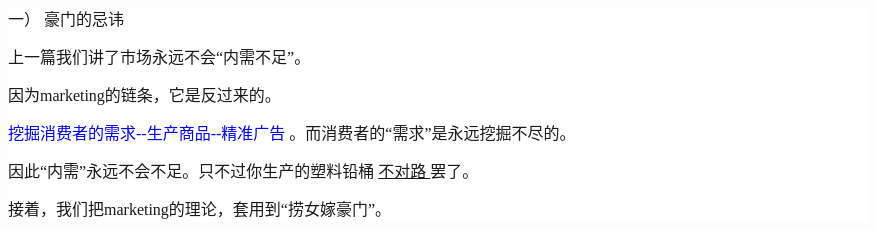 </span>
</p>
<p style="line-height:150%;">
<span style="font-family:楷体;font-size:16px;">
          一）
         </span>
<span style="font-family:楷体;line-height:150%;font-size:16px;">
          豪门的忌讳
         </span>
</p>
<p style="text-align:justify;text-justify:inter-ideograph;line-height:150%;">
<span style="font-family:楷体;line-height:150%;font-size:16px;">
</span>
</p>
<p style="text-align:justify;text-justify:inter-ideograph;line-height:150%;">
<span style="font-family:楷体;line-height:150%;font-size:16px;">
          上一篇我们讲了市场永远不会“内需不足”。
         </span>
</p>
<p style="text-align:justify;text-justify:inter-ideograph;line-height:150%;">
<span style="font-family:楷体;line-height:150%;font-size:16px;">
</span>
</p>
<p style="text-align:justify;text-justify:inter-ideograph;line-height:150%;">
<span style="font-family:楷体;line-height:150%;font-size:16px;">
          因为marketing的链条，它是反过来的。
         </span>
</p>
<p style="text-align:justify;text-justify:inter-ideograph;line-height:150%;">
<span style="font-family:楷体;line-height:150%;color:rgb(0,0,255);font-size:16px;">
          挖掘消费者的需求--生产商品--精准广告
         </span>
<span style="font-family:楷体;line-height:150%;font-size:16px;">
          。而消费者的“需求”是永远挖掘不尽的。
         </span>
</p>
<p style="text-align:justify;text-justify:inter-ideograph;line-height:150%;">
<span style="font-family:楷体;line-height:150%;font-size:16px;">
          因此“内需”永远不会不足。只不过你生产的塑料铅桶
         </span>
<span style="text-decoration:underline;">
<span style="font-family: 楷体;line-height: 150%;font-size: 16px;">
           不对路
          </span>
</span>
<span style="font-family:楷体;line-height:150%;font-size:16px;">
          罢了。
         </span>
</p>
<p style="line-height:150%;">
<span style="font-family:楷体;line-height:150%;font-size:16px;">
</span>
</p>
<p style="line-height:150%;">
<span style="font-family:楷体;line-height:150%;font-size:16px;">
</span>
</p>
<p style="line-height:150%;">
<span style="font-family:楷体;line-height:150%;font-size:16px;">
</span>
</p>
<p style="line-height:150%;">
<span style="font-family:楷体;line-height:150%;font-size:16px;">
          接着，我们把marketing的理论，套用到“捞女嫁豪门”。